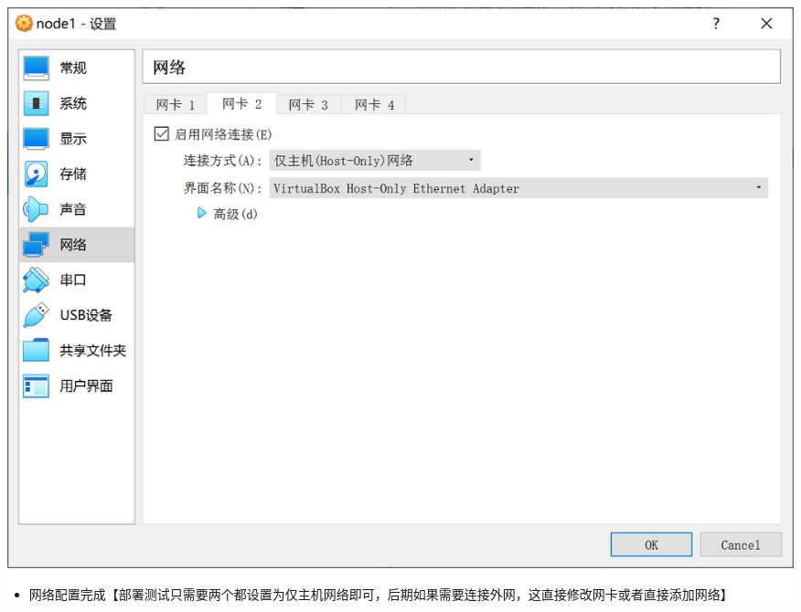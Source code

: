 ![image-20221129165242021](%E4%BD%BF%E7%94%A8Kolla%E5%BF%AB%E9%80%9F%E9%83%A8%E7%BD%B2OpenStack.assets/image-20221129165242021.png)

- 网络配置完成【部署测试只需要两个都设置为仅主机网络即可，后期如果需要连接外网，这直接修改网卡或者直接添加网络】

